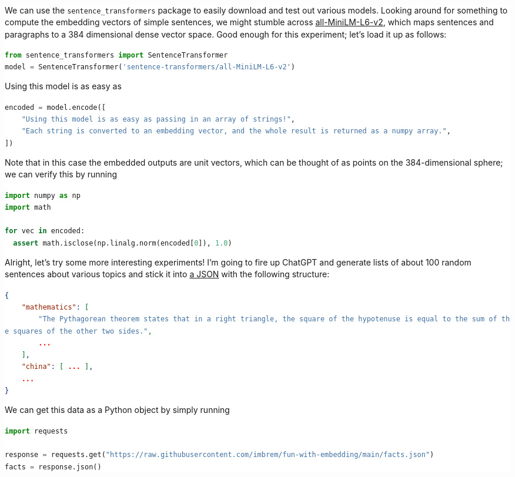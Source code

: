 We can use the `sentence_transformers` package to easily download and test out various models. Looking around for something to compute the embedding vectors of simple sentences, we might stumble across [all-MiniLM-L6-v2](https://huggingface.co/sentence-transformers/all-MiniLM-L6-v2), which maps sentences and paragraphs to a 384 dimensional dense vector space. Good enough for this experiment; let’s load it up as follows:

```python
from sentence_transformers import SentenceTransformer
model = SentenceTransformer('sentence-transformers/all-MiniLM-L6-v2')
```

Using this model is as easy as

```python
encoded = model.encode([
    "Using this model is as easy as passing in an array of strings!",
    "Each string is converted to an embedding vector, and the whole result is returned as a numpy array.",
])
```

Note that in this case the embedded outputs are unit vectors, which can be thought of as points on the 384-dimensional sphere; we can verify this by running

```python
import numpy as np
import math

for vec in encoded:
  assert math.isclose(np.linalg.norm(encoded[0]), 1.0)
```

Alright, let’s try some more interesting experiments! I’m going to fire up ChatGPT and generate lists of about 100 random sentences about various topics and stick it into [a JSON](https://github.com/imbrem/fun-with-embedding/blob/main/facts.json) with the following structure:

```json
{
    "mathematics": [
        "The Pythagorean theorem states that in a right triangle, the square of the hypotenuse is equal to the sum of the squares of the other two sides.",
        ...
    ],
    "china": [ ... ],
    ...
}
```

We can get this data as a Python object by simply running

```python
import requests

response = requests.get("https://raw.githubusercontent.com/imbrem/fun-with-embedding/main/facts.json")
facts = response.json()
```


[^1]: For various reasons this is often more useful than the usual notion of distance between vectors, but the choice of distance function is often application-dependent.
[^2]: Note that we wrap the iterator over proportions in `tqdm` to give us a progress bar, since I’m impatient.
[^3]: `n_init = 10` is the current default, here made explicit, as it will be changed to `n_init = ‘auto’` in later versions of Scikit, which we have not found to give particularly good results in this case